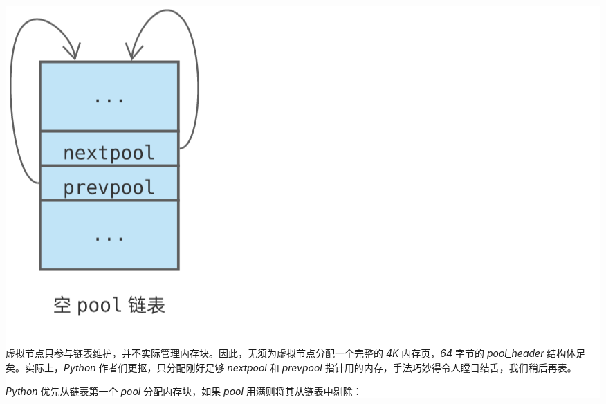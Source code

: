 ![](../../../附件/python%20源码详解/pys4114.png)

虚拟节点只参与链表维护，并不实际管理内存块。因此，无须为虚拟节点分配一个完整的 _4K_ 内存页，_64_ 字节的 _pool_header_ 结构体足矣。实际上，_Python_ 作者们更抠，只分配刚好足够 _nextpool_ 和 _prevpool_ 指针用的内存，手法巧妙得令人瞠目结舌，我们稍后再表。

_Python_ 优先从链表第一个 _pool_ 分配内存块，如果 _pool_ 用满则将其从链表中剔除：
